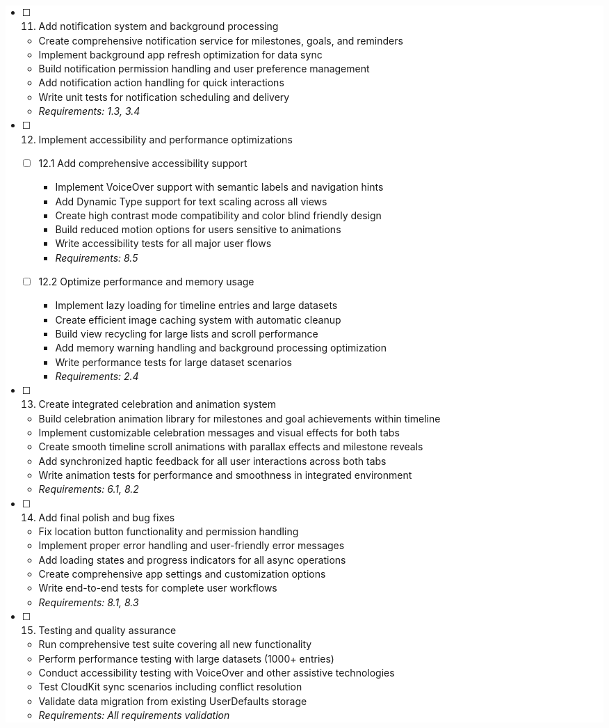 - [ ] 11. Add notification system and background processing
  - Create comprehensive notification service for milestones, goals, and reminders
  - Implement background app refresh optimization for data sync
  - Build notification permission handling and user preference management
  - Add notification action handling for quick interactions
  - Write unit tests for notification scheduling and delivery
  - _Requirements: 1.3, 3.4_

- [ ] 12. Implement accessibility and performance optimizations
  - [ ] 12.1 Add comprehensive accessibility support
    - Implement VoiceOver support with semantic labels and navigation hints
    - Add Dynamic Type support for text scaling across all views
    - Create high contrast mode compatibility and color blind friendly design
    - Build reduced motion options for users sensitive to animations
    - Write accessibility tests for all major user flows
    - _Requirements: 8.5_

  - [ ] 12.2 Optimize performance and memory usage
    - Implement lazy loading for timeline entries and large datasets
    - Create efficient image caching system with automatic cleanup
    - Build view recycling for large lists and scroll performance
    - Add memory warning handling and background processing optimization
    - Write performance tests for large dataset scenarios
    - _Requirements: 2.4_

- [ ] 13. Create integrated celebration and animation system
  - Build celebration animation library for milestones and goal achievements within timeline
  - Implement customizable celebration messages and visual effects for both tabs
  - Create smooth timeline scroll animations with parallax effects and milestone reveals
  - Add synchronized haptic feedback for all user interactions across both tabs
  - Write animation tests for performance and smoothness in integrated environment
  - _Requirements: 6.1, 8.2_

- [ ] 14. Add final polish and bug fixes
  - Fix location button functionality and permission handling
  - Implement proper error handling and user-friendly error messages
  - Add loading states and progress indicators for all async operations
  - Create comprehensive app settings and customization options
  - Write end-to-end tests for complete user workflows
  - _Requirements: 8.1, 8.3_

- [ ] 15. Testing and quality assurance
  - Run comprehensive test suite covering all new functionality
  - Perform performance testing with large datasets (1000+ entries)
  - Conduct accessibility testing with VoiceOver and other assistive technologies
  - Test CloudKit sync scenarios including conflict resolution
  - Validate data migration from existing UserDefaults storage
  - _Requirements: All requirements validation_